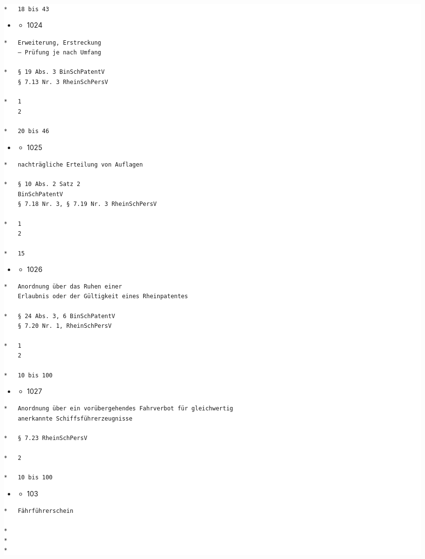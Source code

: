     *   18 bis 43


*    *   1024

    *   Erweiterung, Erstreckung
        – Prüfung je nach Umfang

    *   § 19 Abs. 3 BinSchPatentV
        § 7.13 Nr. 3 RheinSchPersV

    *   1
        2

    *   20 bis 46


*    *   1025

    *   nachträgliche Erteilung von Auflagen

    *   § 10 Abs. 2 Satz 2
        BinSchPatentV
        § 7.18 Nr. 3, § 7.19 Nr. 3 RheinSchPersV

    *   1
        2

    *   15


*    *   1026

    *   Anordnung über das Ruhen einer
        Erlaubnis oder der Gültigkeit eines Rheinpatentes

    *   § 24 Abs. 3, 6 BinSchPatentV
        § 7.20 Nr. 1, RheinSchPersV

    *   1
        2

    *   10 bis 100


*    *   1027

    *   Anordnung über ein vorübergehendes Fahrverbot für gleichwertig
        anerkannte Schiffsführerzeugnisse

    *   § 7.23 RheinSchPersV

    *   2

    *   10 bis 100


*    *   103

    *   Fährführerschein

    *
    *
    *
